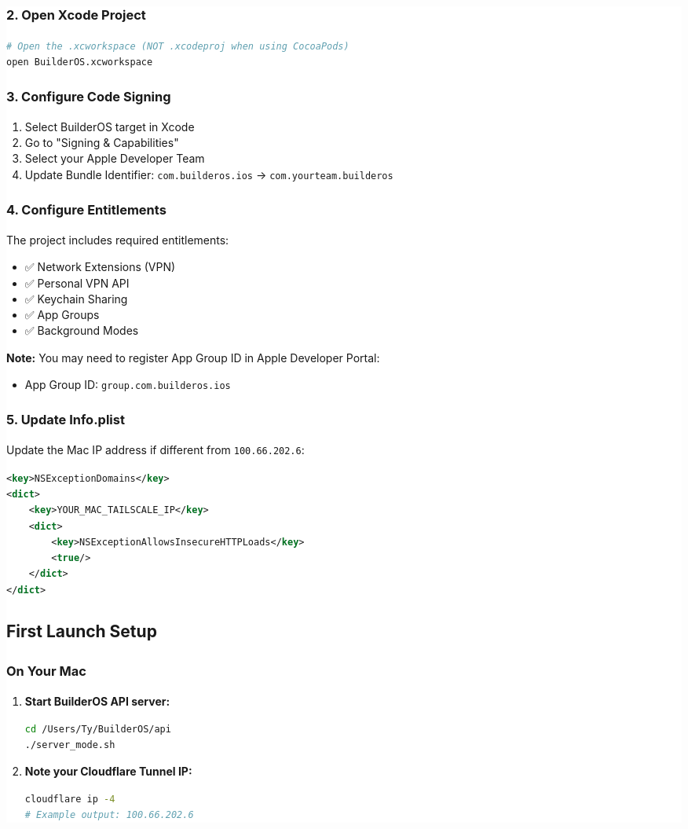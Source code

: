### 2. Open Xcode Project

```bash
# Open the .xcworkspace (NOT .xcodeproj when using CocoaPods)
open BuilderOS.xcworkspace
```

### 3. Configure Code Signing

1. Select BuilderOS target in Xcode
2. Go to "Signing & Capabilities"
3. Select your Apple Developer Team
4. Update Bundle Identifier: `com.builderos.ios` → `com.yourteam.builderos`

### 4. Configure Entitlements

The project includes required entitlements:
- ✅ Network Extensions (VPN)
- ✅ Personal VPN API
- ✅ Keychain Sharing
- ✅ App Groups
- ✅ Background Modes

**Note:** You may need to register App Group ID in Apple Developer Portal:
- App Group ID: `group.com.builderos.ios`

### 5. Update Info.plist

Update the Mac IP address if different from `100.66.202.6`:

```xml
<key>NSExceptionDomains</key>
<dict>
    <key>YOUR_MAC_TAILSCALE_IP</key>
    <dict>
        <key>NSExceptionAllowsInsecureHTTPLoads</key>
        <true/>
    </dict>
</dict>
```

## First Launch Setup

### On Your Mac

1. **Start BuilderOS API server:**
   ```bash
   cd /Users/Ty/BuilderOS/api
   ./server_mode.sh
   ```

2. **Note your Cloudflare Tunnel IP:**
   ```bash
   cloudflare ip -4
   # Example output: 100.66.202.6
   ```

